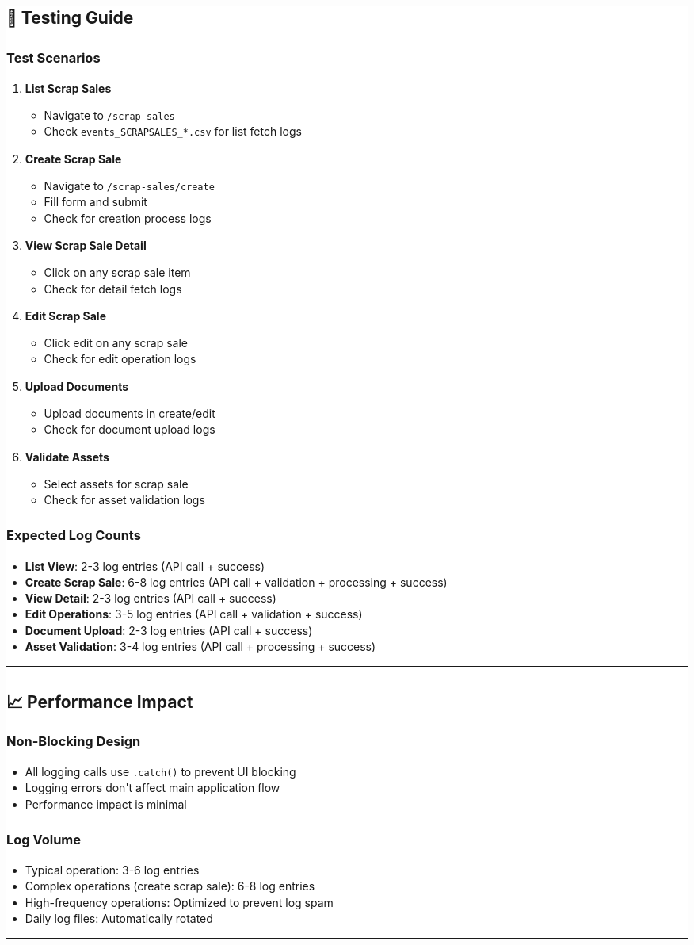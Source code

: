 
## 🧪 Testing Guide

### **Test Scenarios**

1. **List Scrap Sales**
   - Navigate to `/scrap-sales`
   - Check `events_SCRAPSALES_*.csv` for list fetch logs

2. **Create Scrap Sale**
   - Navigate to `/scrap-sales/create`
   - Fill form and submit
   - Check for creation process logs

3. **View Scrap Sale Detail**
   - Click on any scrap sale item
   - Check for detail fetch logs

4. **Edit Scrap Sale**
   - Click edit on any scrap sale
   - Check for edit operation logs

5. **Upload Documents**
   - Upload documents in create/edit
   - Check for document upload logs

6. **Validate Assets**
   - Select assets for scrap sale
   - Check for asset validation logs

### **Expected Log Counts**

- **List View**: 2-3 log entries (API call + success)
- **Create Scrap Sale**: 6-8 log entries (API call + validation + processing + success)
- **View Detail**: 2-3 log entries (API call + success)
- **Edit Operations**: 3-5 log entries (API call + validation + success)
- **Document Upload**: 2-3 log entries (API call + success)
- **Asset Validation**: 3-4 log entries (API call + processing + success)

---

## 📈 Performance Impact

### **Non-Blocking Design**
- All logging calls use `.catch()` to prevent UI blocking
- Logging errors don't affect main application flow
- Performance impact is minimal

### **Log Volume**
- Typical operation: 3-6 log entries
- Complex operations (create scrap sale): 6-8 log entries
- High-frequency operations: Optimized to prevent log spam
- Daily log files: Automatically rotated

---